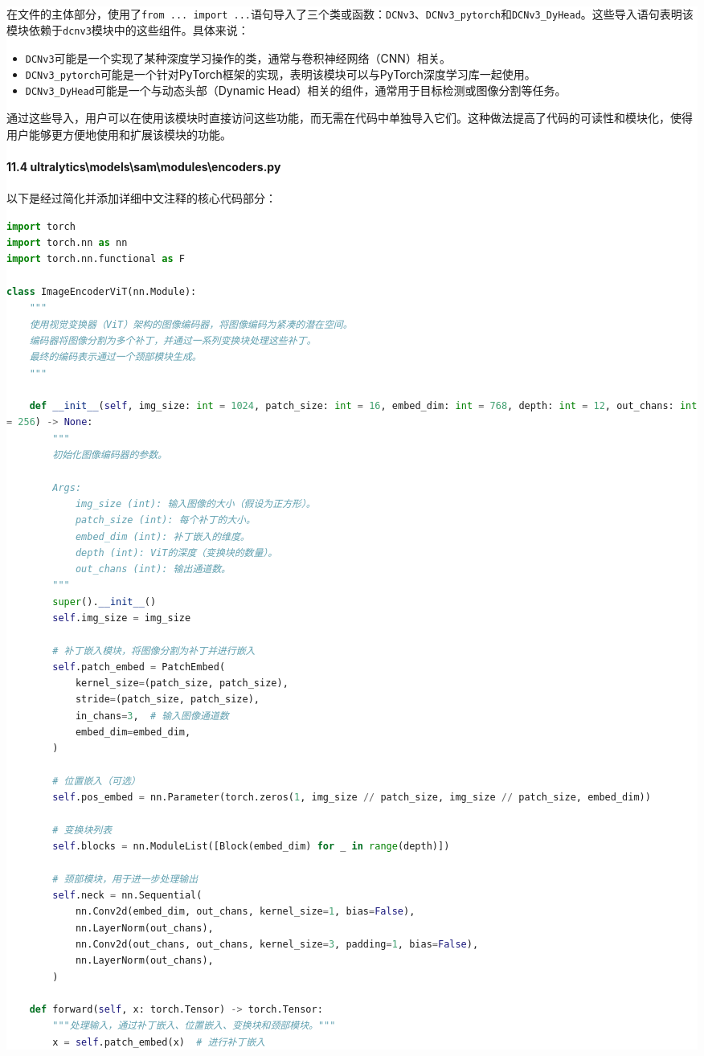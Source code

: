 在文件的主体部分，使用了`from ... import ...`语句导入了三个类或函数：`DCNv3`、`DCNv3_pytorch`和`DCNv3_DyHead`。这些导入语句表明该模块依赖于`dcnv3`模块中的这些组件。具体来说：

- `DCNv3`可能是一个实现了某种深度学习操作的类，通常与卷积神经网络（CNN）相关。
- `DCNv3_pytorch`可能是一个针对PyTorch框架的实现，表明该模块可以与PyTorch深度学习库一起使用。
- `DCNv3_DyHead`可能是一个与动态头部（Dynamic Head）相关的组件，通常用于目标检测或图像分割等任务。

通过这些导入，用户可以在使用该模块时直接访问这些功能，而无需在代码中单独导入它们。这种做法提高了代码的可读性和模块化，使得用户能够更方便地使用和扩展该模块的功能。

#### 11.4 ultralytics\models\sam\modules\encoders.py

以下是经过简化并添加详细中文注释的核心代码部分：

```python
import torch
import torch.nn as nn
import torch.nn.functional as F

class ImageEncoderViT(nn.Module):
    """
    使用视觉变换器（ViT）架构的图像编码器，将图像编码为紧凑的潜在空间。
    编码器将图像分割为多个补丁，并通过一系列变换块处理这些补丁。
    最终的编码表示通过一个颈部模块生成。
    """

    def __init__(self, img_size: int = 1024, patch_size: int = 16, embed_dim: int = 768, depth: int = 12, out_chans: int = 256) -> None:
        """
        初始化图像编码器的参数。

        Args:
            img_size (int): 输入图像的大小（假设为正方形）。
            patch_size (int): 每个补丁的大小。
            embed_dim (int): 补丁嵌入的维度。
            depth (int): ViT的深度（变换块的数量）。
            out_chans (int): 输出通道数。
        """
        super().__init__()
        self.img_size = img_size

        # 补丁嵌入模块，将图像分割为补丁并进行嵌入
        self.patch_embed = PatchEmbed(
            kernel_size=(patch_size, patch_size),
            stride=(patch_size, patch_size),
            in_chans=3,  # 输入图像通道数
            embed_dim=embed_dim,
        )

        # 位置嵌入（可选）
        self.pos_embed = nn.Parameter(torch.zeros(1, img_size // patch_size, img_size // patch_size, embed_dim))

        # 变换块列表
        self.blocks = nn.ModuleList([Block(embed_dim) for _ in range(depth)])

        # 颈部模块，用于进一步处理输出
        self.neck = nn.Sequential(
            nn.Conv2d(embed_dim, out_chans, kernel_size=1, bias=False),
            nn.LayerNorm(out_chans),
            nn.Conv2d(out_chans, out_chans, kernel_size=3, padding=1, bias=False),
            nn.LayerNorm(out_chans),
        )

    def forward(self, x: torch.Tensor) -> torch.Tensor:
        """处理输入，通过补丁嵌入、位置嵌入、变换块和颈部模块。"""
        x = self.patch_embed(x)  # 进行补丁嵌入
```
